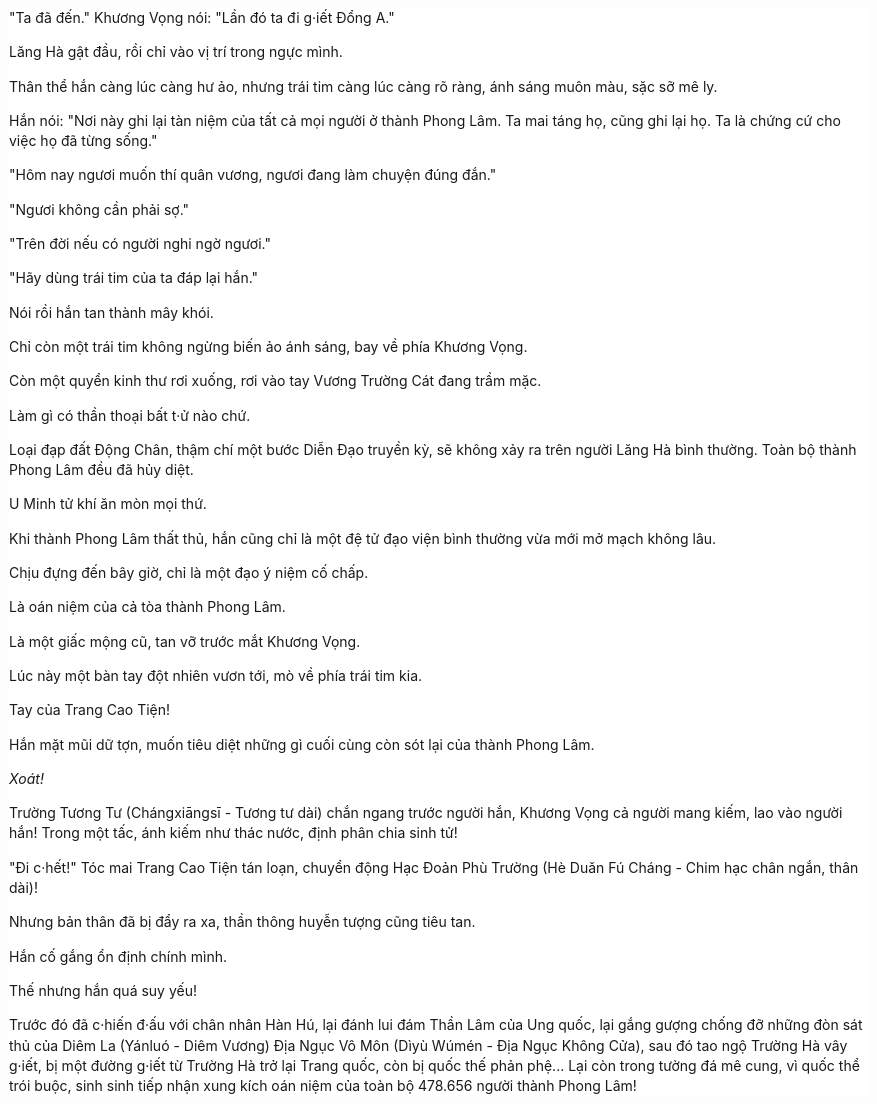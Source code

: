 "Ta đã đến." Khương Vọng nói: "Lần đó ta đi g·iết Đổng A."

Lăng Hà gật đầu, rồi chỉ vào vị trí trong ngực mình.

Thân thể hắn càng lúc càng hư ảo, nhưng trái tim càng lúc càng rõ ràng, ánh sáng muôn màu, sặc sỡ mê ly.

Hắn nói: "Nơi này ghi lại tàn niệm của tất cả mọi người ở thành Phong Lâm. Ta mai táng họ, cũng ghi lại họ. Ta là chứng cứ cho việc họ đã từng sống."

"Hôm nay ngươi muốn thí quân vương, ngươi đang làm chuyện đúng đắn."

"Ngươi không cần phải sợ."

"Trên đời nếu có người nghi ngờ ngươi."

"Hãy dùng trái tim của ta đáp lại hắn."

Nói rồi hắn tan thành mây khói.

Chỉ còn một trái tim không ngừng biến ảo ánh sáng, bay về phía Khương Vọng.

Còn một quyển kinh thư rơi xuống, rơi vào tay Vương Trường Cát đang trầm mặc.

Làm gì có thần thoại bất t·ử nào chứ.

Loại đạp đất Động Chân, thậm chí một bước Diễn Đạo truyền kỳ, sẽ không xảy ra trên người Lăng Hà bình thường. Toàn bộ thành Phong Lâm đều đã hủy diệt.

U Minh tử khí ăn mòn mọi thứ.

Khi thành Phong Lâm thất thủ, hắn cũng chỉ là một đệ tử đạo viện bình thường vừa mới mở mạch không lâu.

Chịu đựng đến bây giờ, chỉ là một đạo ý niệm cố chấp.

Là oán niệm của cả tòa thành Phong Lâm.

Là một giấc mộng cũ, tan vỡ trước mắt Khương Vọng.

Lúc này một bàn tay đột nhiên vươn tới, mò về phía trái tim kia.

Tay của Trang Cao Tiện!

Hắn mặt mũi dữ tợn, muốn tiêu diệt những gì cuối cùng còn sót lại của thành Phong Lâm.

*Xoát!*

Trường Tương Tư (Chángxiāngsī - Tương tư dài) chắn ngang trước người hắn, Khương Vọng cả người mang kiếm, lao vào người hắn! Trong một tấc, ánh kiếm như thác nước, định phân chia sinh tử!

"Đi c·hết!" Tóc mai Trang Cao Tiện tán loạn, chuyển động Hạc Đoản Phù Trường (Hè Duǎn Fú Cháng - Chim hạc chân ngắn, thân dài)!

Nhưng bản thân đã bị đẩy ra xa, thần thông huyễn tượng cũng tiêu tan.

Hắn cố gắng ổn định chính mình.

Thế nhưng hắn quá suy yếu!

Trước đó đã c·hiến đ·ấu với chân nhân Hàn Hú, lại đánh lui đám Thần Lâm của Ung quốc, lại gắng gượng chống đỡ những đòn sát thủ của Diêm La (Yánluó - Diêm Vương) Địa Ngục Vô Môn (Dìyù Wúmén - Địa Ngục Không Cửa), sau đó tao ngộ Trường Hà vây g·iết, bị một đường g·iết từ Trường Hà trở lại Trang quốc, còn bị quốc thế phản phệ... Lại còn trong tường đá mê cung, vì quốc thể trói buộc, sinh sinh tiếp nhận xung kích oán niệm của toàn bộ 478.656 người thành Phong Lâm!
